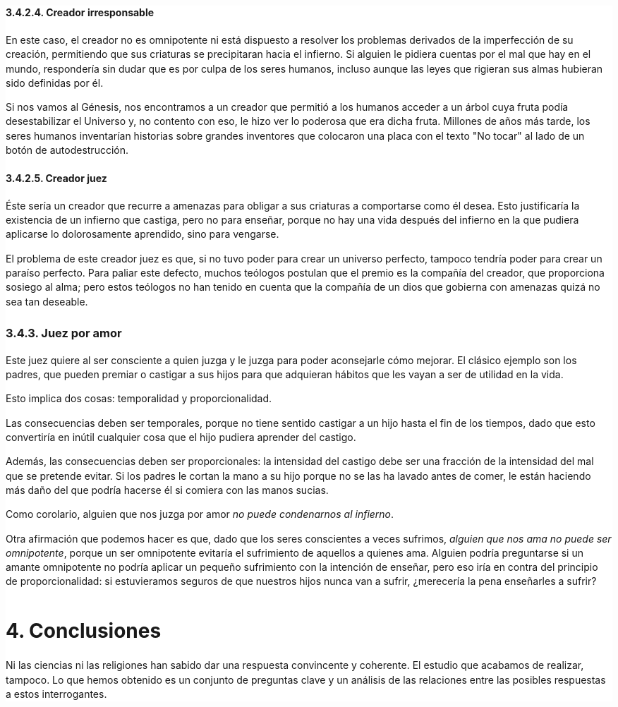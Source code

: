 #### 3.4.2.4. Creador irresponsable

En este caso, el creador no es omnipotente ni está dispuesto a resolver los problemas derivados de la imperfección de su creación, permitiendo que sus criaturas se precipitaran hacia el infierno. Si alguien le pidiera cuentas por el mal que hay en el mundo, respondería sin dudar que es por culpa de los seres humanos, incluso aunque las leyes que rigieran sus almas hubieran sido definidas por él.

Si nos vamos al Génesis, nos encontramos a un creador que permitió a los humanos acceder a un árbol cuya fruta podía desestabilizar el Universo y, no contento con eso, le hizo ver lo poderosa que era dicha fruta. Millones de años más tarde, los seres humanos inventarían historias sobre grandes inventores que colocaron una placa con el texto "No tocar" al lado de un botón de autodestrucción.

#### 3.4.2.5. Creador juez

Éste sería un creador que recurre a amenazas para obligar a sus criaturas a comportarse como él desea. Esto justificaría la existencia de un infierno que castiga, pero no para enseñar, porque no hay una vida después del infierno en la que pudiera aplicarse lo dolorosamente aprendido, sino para vengarse.

El problema de este creador juez es que, si no tuvo poder para crear un universo perfecto, tampoco tendría poder para crear un paraíso perfecto. Para paliar este defecto, muchos teólogos postulan que el premio es la compañía del creador, que proporciona sosiego al alma; pero estos teólogos no han tenido en cuenta que la compañía de un dios que gobierna con amenazas quizá no sea tan deseable.

### 3.4.3. Juez por amor

Este juez quiere al ser consciente a quien juzga y le juzga para poder aconsejarle cómo mejorar. El clásico ejemplo son los padres, que pueden premiar o castigar a sus hijos para que adquieran hábitos que les vayan a ser de utilidad en la vida.

Esto implica dos cosas: temporalidad y proporcionalidad.

Las consecuencias deben ser temporales, porque no tiene sentido castigar a un hijo hasta el fin de los tiempos, dado que esto convertiría en inútil cualquier cosa que el hijo pudiera aprender del castigo.

Además, las consecuencias deben ser proporcionales: la intensidad del castigo debe ser una fracción de la intensidad del mal que se pretende evitar. Si los padres le cortan la mano a su hijo porque no se las ha lavado antes de comer, le están haciendo más daño del que podría hacerse él si comiera con las manos sucias.

Como corolario, alguien que nos juzga por amor _no puede condenarnos al infierno_.

Otra afirmación que podemos hacer es que, dado que los seres conscientes a veces sufrimos, _alguien que nos ama no puede ser omnipotente_, porque un ser omnipotente evitaría el sufrimiento de aquellos a quienes ama. Alguien podría preguntarse si un amante omnipotente no podría aplicar un pequeño sufrimiento con la intención de enseñar, pero eso iría en contra del principio de proporcionalidad: si estuvieramos seguros de que nuestros hijos nunca van a sufrir, ¿merecería la pena enseñarles a sufrir?

# 4. Conclusiones

Ni las ciencias ni las religiones han sabido dar una respuesta convincente y coherente. El estudio que acabamos de realizar, tampoco. Lo que hemos obtenido es un conjunto de preguntas clave y un análisis de las relaciones entre las posibles respuestas a estos interrogantes.
